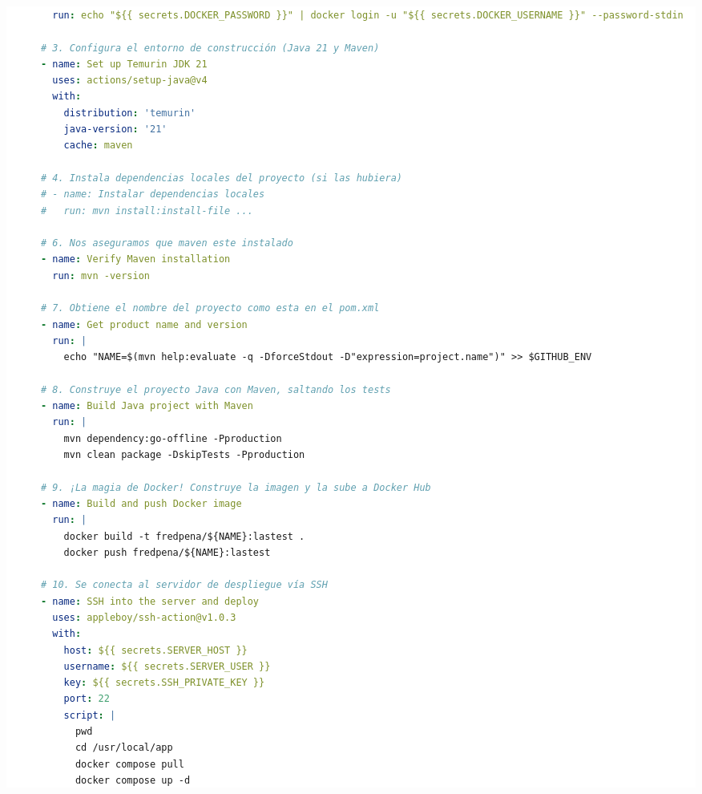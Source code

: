 ```yml
        run: echo "${{ secrets.DOCKER_PASSWORD }}" | docker login -u "${{ secrets.DOCKER_USERNAME }}" --password-stdin

      # 3. Configura el entorno de construcción (Java 21 y Maven)
      - name: Set up Temurin JDK 21
        uses: actions/setup-java@v4
        with:
          distribution: 'temurin'
          java-version: '21'
          cache: maven

      # 4. Instala dependencias locales del proyecto (si las hubiera)
      # - name: Instalar dependencias locales
      #   run: mvn install:install-file ...

      # 6. Nos aseguramos que maven este instalado
      - name: Verify Maven installation
        run: mvn -version

      # 7. Obtiene el nombre del proyecto como esta en el pom.xml
      - name: Get product name and version
        run: |
          echo "NAME=$(mvn help:evaluate -q -DforceStdout -D"expression=project.name")" >> $GITHUB_ENV

      # 8. Construye el proyecto Java con Maven, saltando los tests
      - name: Build Java project with Maven
        run: |
          mvn dependency:go-offline -Pproduction
          mvn clean package -DskipTests -Pproduction

      # 9. ¡La magia de Docker! Construye la imagen y la sube a Docker Hub
      - name: Build and push Docker image
        run: |
          docker build -t fredpena/${NAME}:lastest .
          docker push fredpena/${NAME}:lastest

      # 10. Se conecta al servidor de despliegue vía SSH
      - name: SSH into the server and deploy
        uses: appleboy/ssh-action@v1.0.3
        with:
          host: ${{ secrets.SERVER_HOST }}
          username: ${{ secrets.SERVER_USER }}
          key: ${{ secrets.SSH_PRIVATE_KEY }}
          port: 22
          script: |
            pwd
            cd /usr/local/app
            docker compose pull
            docker compose up -d

```
